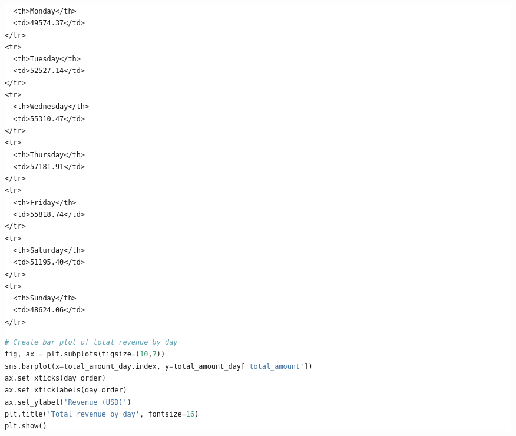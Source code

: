       <th>Monday</th>
      <td>49574.37</td>
    </tr>
    <tr>
      <th>Tuesday</th>
      <td>52527.14</td>
    </tr>
    <tr>
      <th>Wednesday</th>
      <td>55310.47</td>
    </tr>
    <tr>
      <th>Thursday</th>
      <td>57181.91</td>
    </tr>
    <tr>
      <th>Friday</th>
      <td>55818.74</td>
    </tr>
    <tr>
      <th>Saturday</th>
      <td>51195.40</td>
    </tr>
    <tr>
      <th>Sunday</th>
      <td>48624.06</td>
    </tr>
  </tbody>
</table>
</div>




```python
# Create bar plot of total revenue by day
fig, ax = plt.subplots(figsize=(10,7))
sns.barplot(x=total_amount_day.index, y=total_amount_day['total_amount'])
ax.set_xticks(day_order)
ax.set_xticklabels(day_order)
ax.set_ylabel('Revenue (USD)')
plt.title('Total revenue by day', fontsize=16)
plt.show()
```


    